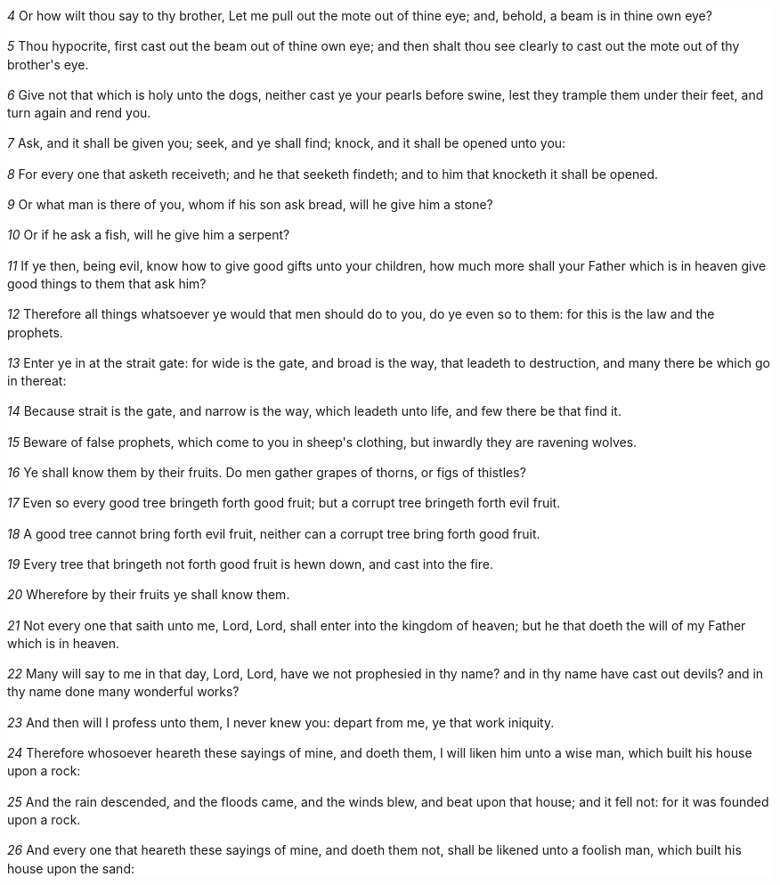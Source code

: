 *4* Or how wilt thou say to thy brother, Let me pull out the mote out of thine eye; and, behold, a beam is in thine own eye?

*5* Thou hypocrite, first cast out the beam out of thine own eye; and then shalt thou see clearly to cast out the mote out of thy brother's eye.

*6* Give not that which is holy unto the dogs, neither cast ye your pearls before swine, lest they trample them under their feet, and turn again and rend you.

*7* Ask, and it shall be given you; seek, and ye shall find; knock, and it shall be opened unto you:

*8* For every one that asketh receiveth; and he that seeketh findeth; and to him that knocketh it shall be opened.

*9* Or what man is there of you, whom if his son ask bread, will he give him a stone?

*10* Or if he ask a fish, will he give him a serpent?

*11* If ye then, being evil, know how to give good gifts unto your children, how much more shall your Father which is in heaven give good things to them that ask him?

*12* Therefore all things whatsoever ye would that men should do to you, do ye even so to them: for this is the law and the prophets.

*13* Enter ye in at the strait gate: for wide is the gate, and broad is the way, that leadeth to destruction, and many there be which go in thereat:

*14* Because strait is the gate, and narrow is the way, which leadeth unto life, and few there be that find it.

*15* Beware of false prophets, which come to you in sheep's clothing, but inwardly they are ravening wolves.

*16* Ye shall know them by their fruits. Do men gather grapes of thorns, or figs of thistles?

*17* Even so every good tree bringeth forth good fruit; but a corrupt tree bringeth forth evil fruit.

*18* A good tree cannot bring forth evil fruit, neither can a corrupt tree bring forth good fruit.

*19* Every tree that bringeth not forth good fruit is hewn down, and cast into the fire.

*20* Wherefore by their fruits ye shall know them.

*21* Not every one that saith unto me, Lord, Lord, shall enter into the kingdom of heaven; but he that doeth the will of my Father which is in heaven.

*22* Many will say to me in that day, Lord, Lord, have we not prophesied in thy name? and in thy name have cast out devils? and in thy name done many wonderful works?

*23* And then will I profess unto them, I never knew you: depart from me, ye that work iniquity.

*24* Therefore whosoever heareth these sayings of mine, and doeth them, I will liken him unto a wise man, which built his house upon a rock:

*25* And the rain descended, and the floods came, and the winds blew, and beat upon that house; and it fell not: for it was founded upon a rock.

*26* And every one that heareth these sayings of mine, and doeth them not, shall be likened unto a foolish man, which built his house upon the sand:
